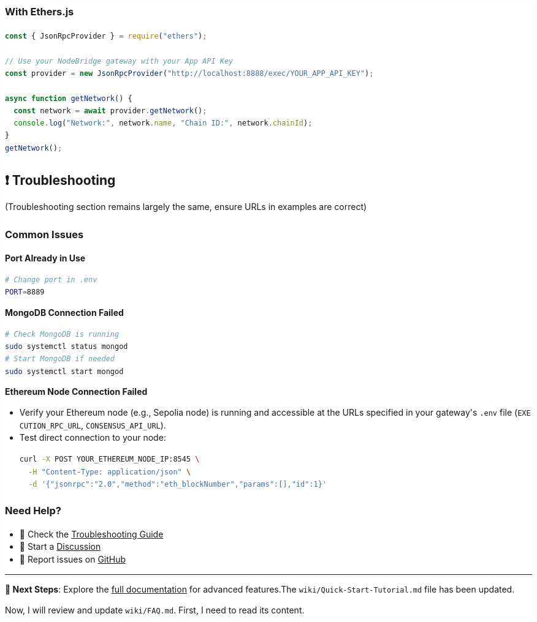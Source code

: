 ### With Ethers.js
```javascript
const { JsonRpcProvider } = require("ethers");

// Use your NodeBridge gateway with your App API Key
const provider = new JsonRpcProvider("http://localhost:8888/exec/YOUR_APP_API_KEY");

async function getNetwork() {
  const network = await provider.getNetwork();
  console.log("Network:", network.name, "Chain ID:", network.chainId);
}
getNetwork();
```

## ❗ Troubleshooting
(Troubleshooting section remains largely the same, ensure URLs in examples are correct)

### Common Issues
**Port Already in Use**
```bash
# Change port in .env
PORT=8889
```
**MongoDB Connection Failed**
```bash
# Check MongoDB is running
sudo systemctl status mongod
# Start MongoDB if needed
sudo systemctl start mongod
```
**Ethereum Node Connection Failed**
- Verify your Ethereum node (e.g., Sepolia node) is running and accessible at the URLs specified in your gateway's `.env` file (`EXECUTION_RPC_URL`, `CONSENSUS_API_URL`).
- Test direct connection to your node:
  ```bash
  curl -X POST YOUR_ETHEREUM_NODE_IP:8545 \
    -H "Content-Type: application/json" \
    -d '{"jsonrpc":"2.0","method":"eth_blockNumber","params":[],"id":1}'
  ```

### Need Help?
- 📖 Check the [Troubleshooting Guide](Troubleshooting)
- 💬 Start a [Discussion](https://github.com/NodeBridge-Africa/rpc_gateway/discussions)
- 🐛 Report issues on [GitHub](https://github.com/NodeBridge-Africa/rpc_gateway/issues)

---
**🎯 Next Steps**: Explore the [full documentation](Home) for advanced features.The `wiki/Quick-Start-Tutorial.md` file has been updated.

Now, I will review and update `wiki/FAQ.md`.
First, I need to read its content.
